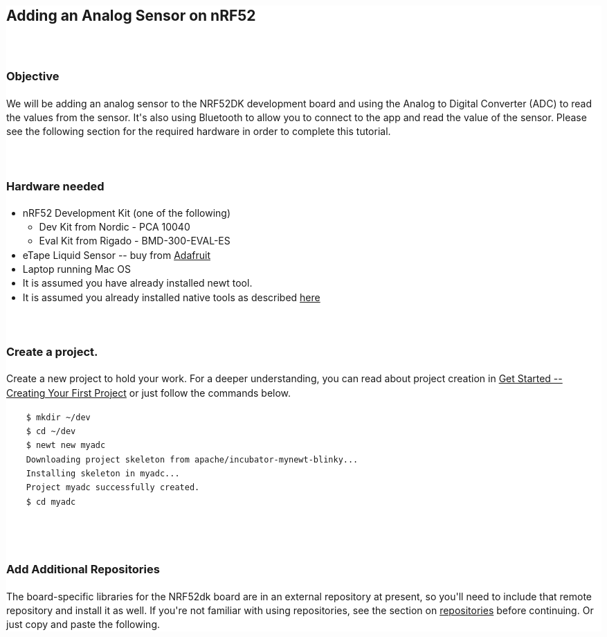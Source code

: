 ## Adding an Analog Sensor on nRF52

<br>

### Objective

We will be adding an analog sensor to the NRF52DK development board and using the Analog to Digital Converter
(ADC) to read the values from the sensor. It's also using Bluetooth to allow you to connect to the app and
read the value of the sensor. Please see the following section for the required hardware
in order to complete this tutorial.

<br>

### Hardware needed

* nRF52 Development Kit (one of the following)
    * Dev Kit from Nordic - PCA 10040
    * Eval Kit from Rigado - BMD-300-EVAL-ES
* eTape Liquid Sensor -- buy from [Adafruit](https://www.adafruit.com/products/1786)
* Laptop running Mac OS
* It is assumed you have already installed newt tool. 
* It is assumed you already installed native tools as described [here](../get_started/native_tools.md)

<br>

### Create a project.  

Create a new project to hold your work.  For a deeper understanding, you can read about project creation in 
[Get Started -- Creating Your First Project](../get_started/project_create.md)
or just follow the commands below.

```
    $ mkdir ~/dev
    $ cd ~/dev
    $ newt new myadc
    Downloading project skeleton from apache/incubator-mynewt-blinky...
    Installing skeleton in myadc...
    Project myadc successfully created.
    $ cd myadc
    
``` 

<br>

### Add Additional Repositories

The board-specific libraries for the NRF52dk board are in an external repository at present, so
you'll need to include that remote repository and install it as well. If you're not familiar
with using repositories, see the section on [repositories](repo/add_repos.md) before
continuing. Or just copy and paste the following.
